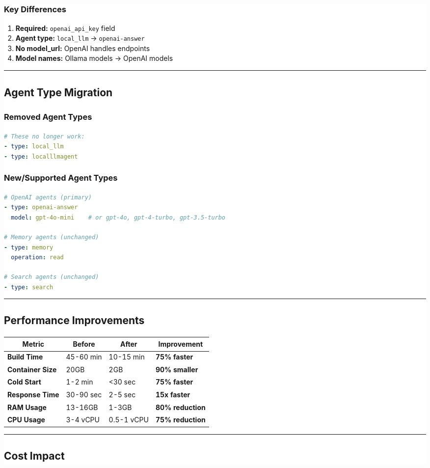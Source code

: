 ### Key Differences
1. **Required:** `openai_api_key` field
2. **Agent type:** `local_llm` → `openai-answer`
3. **No model_url:** OpenAI handles endpoints
4. **Model names:** Ollama models → OpenAI models

---

## Agent Type Migration

### Removed Agent Types
```yaml
# These no longer work:
- type: local_llm
- type: localllmagent
```

### New/Supported Agent Types
```yaml
# OpenAI agents (primary)
- type: openai-answer
  model: gpt-4o-mini    # or gpt-4o, gpt-4-turbo, gpt-3.5-turbo

# Memory agents (unchanged)
- type: memory
  operation: read

# Search agents (unchanged)
- type: search
```

---

## Performance Improvements

| Metric | Before | After | Improvement |
|--------|--------|-------|-------------|
| **Build Time** | 45-60 min | 10-15 min | **75% faster** |
| **Container Size** | 20GB | 2GB | **90% smaller** |
| **Cold Start** | 1-2 min | <30 sec | **75% faster** |
| **Response Time** | 30-90 sec | 2-5 sec | **15x faster** |
| **RAM Usage** | 13-16GB | 1-3GB | **80% reduction** |
| **CPU Usage** | 3-4 vCPU | 0.5-1 vCPU | **75% reduction** |

---

## Cost Impact
